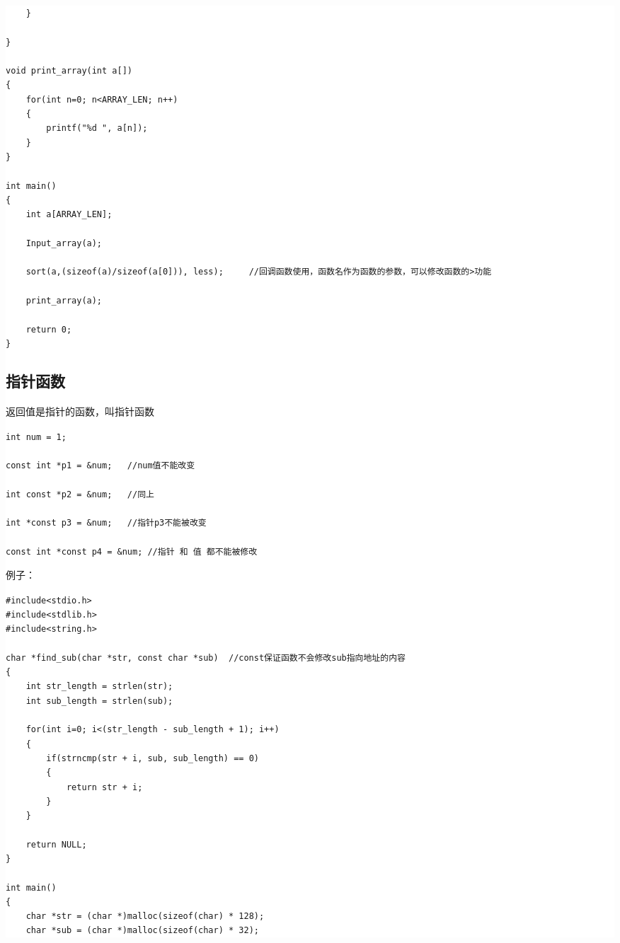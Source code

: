 ```
    }

}

void print_array(int a[])
{
    for(int n=0; n<ARRAY_LEN; n++)
    {
        printf("%d ", a[n]);
    }
}

int main()
{
    int a[ARRAY_LEN];

    Input_array(a);

    sort(a,(sizeof(a)/sizeof(a[0])), less);     //回调函数使用，函数名作为函数的参数，可以修改函数的>功能

    print_array(a);

    return 0;
}
```

## 指针函数
返回值是指针的函数，叫指针函数

	int num = 1;

	const int *p1 = &num;	//num值不能改变

	int const *p2 = &num;	//同上

	int *const p3 = &num;	//指针p3不能被改变

	const int *const p4 = &num;	//指针 和 值 都不能被修改

例子：
```
#include<stdio.h>
#include<stdlib.h>
#include<string.h>

char *find_sub(char *str, const char *sub)  //const保证函数不会修改sub指向地址的内容
{
    int str_length = strlen(str);
    int sub_length = strlen(sub);

    for(int i=0; i<(str_length - sub_length + 1); i++)
    {
        if(strncmp(str + i, sub, sub_length) == 0)
        {
            return str + i;
        }
    }

    return NULL;
}

int main()
{
    char *str = (char *)malloc(sizeof(char) * 128);
    char *sub = (char *)malloc(sizeof(char) * 32);
```